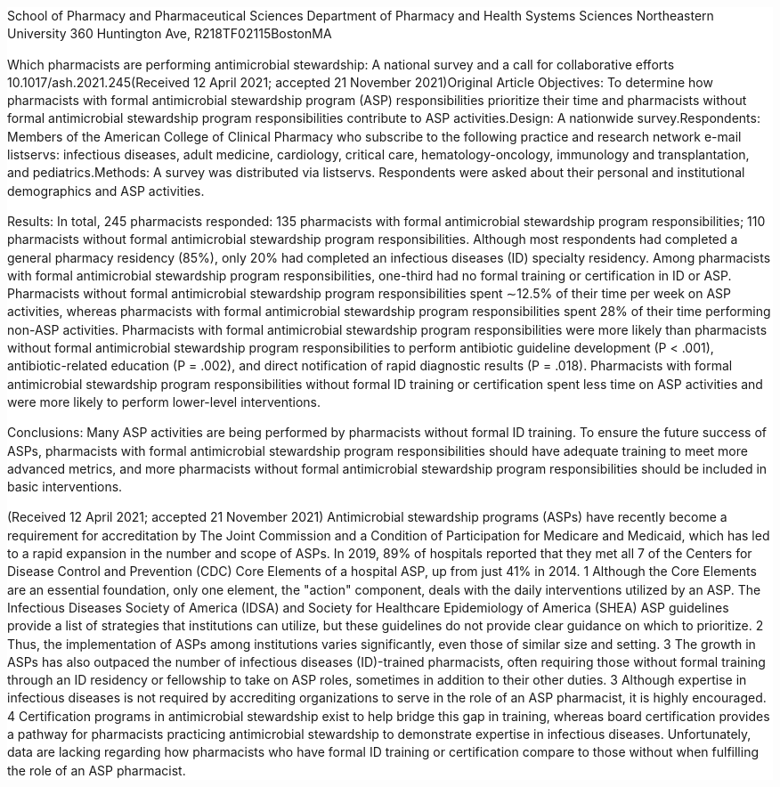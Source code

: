 School of Pharmacy and Pharmaceutical Sciences
Department of Pharmacy and Health Systems Sciences
Northeastern University
360 Huntington Ave, R218TF02115BostonMA

Which pharmacists are performing antimicrobial stewardship: A national survey and a call for collaborative efforts
10.1017/ash.2021.245(Received 12 April 2021; accepted 21 November 2021)Original Article
Objectives: To determine how pharmacists with formal antimicrobial stewardship program (ASP) responsibilities prioritize their time and pharmacists without formal antimicrobial stewardship program responsibilities contribute to ASP activities.Design: A nationwide survey.Respondents: Members of the American College of Clinical Pharmacy who subscribe to the following practice and research network e-mail listservs: infectious diseases, adult medicine, cardiology, critical care, hematology-oncology, immunology and transplantation, and pediatrics.Methods: A survey was distributed via listservs. Respondents were asked about their personal and institutional demographics and ASP activities.

Results: In total, 245 pharmacists responded: 135 pharmacists with formal antimicrobial stewardship program responsibilities; 110 pharmacists without formal antimicrobial stewardship program responsibilities. Although most respondents had completed a general pharmacy residency (85%), only 20% had completed an infectious diseases (ID) specialty residency. Among pharmacists with formal antimicrobial stewardship program responsibilities, one-third had no formal training or certification in ID or ASP. Pharmacists without formal antimicrobial stewardship program responsibilities spent ∼12.5% of their time per week on ASP activities, whereas pharmacists with formal antimicrobial stewardship program responsibilities spent 28% of their time performing non-ASP activities. Pharmacists with formal antimicrobial stewardship program responsibilities were more likely than pharmacists without formal antimicrobial stewardship program responsibilities to perform antibiotic guideline development (P < .001), antibiotic-related education (P = .002), and direct notification of rapid diagnostic results (P = .018). Pharmacists with formal antimicrobial stewardship program responsibilities without formal ID training or certification spent less time on ASP activities and were more likely to perform lower-level interventions.

Conclusions: Many ASP activities are being performed by pharmacists without formal ID training. To ensure the future success of ASPs, pharmacists with formal antimicrobial stewardship program responsibilities should have adequate training to meet more advanced metrics, and more pharmacists without formal antimicrobial stewardship program responsibilities should be included in basic interventions.

(Received 12 April 2021; accepted 21 November 2021) Antimicrobial stewardship programs (ASPs) have recently become a requirement for accreditation by The Joint Commission and a Condition of Participation for Medicare and Medicaid, which has led to a rapid expansion in the number and scope of ASPs. In 2019, 89% of hospitals reported that they met all 7 of the Centers for Disease Control and Prevention (CDC) Core Elements of a hospital ASP, up from just 41% in 2014. 1 Although the Core Elements are an essential foundation, only one element, the "action" component, deals with the daily interventions utilized by an ASP. The Infectious Diseases Society of America (IDSA) and Society for Healthcare Epidemiology of America (SHEA) ASP guidelines provide a list of strategies that institutions can utilize, but these guidelines do not provide clear guidance on which to prioritize. 2 Thus, the implementation of ASPs among institutions varies significantly, even those of similar size and setting. 3 The growth in ASPs has also outpaced the number of infectious diseases (ID)-trained pharmacists, often requiring those without formal training through an ID residency or fellowship to take on ASP roles, sometimes in addition to their other duties. 3 Although expertise in infectious diseases is not required by accrediting organizations to serve in the role of an ASP pharmacist, it is highly encouraged. 4 Certification programs in antimicrobial stewardship exist to help bridge this gap in training, whereas board certification provides a pathway for pharmacists practicing antimicrobial stewardship to demonstrate expertise in infectious diseases. Unfortunately, data are lacking regarding how pharmacists who have formal ID training or certification compare to those without when fulfilling the role of an ASP pharmacist.
